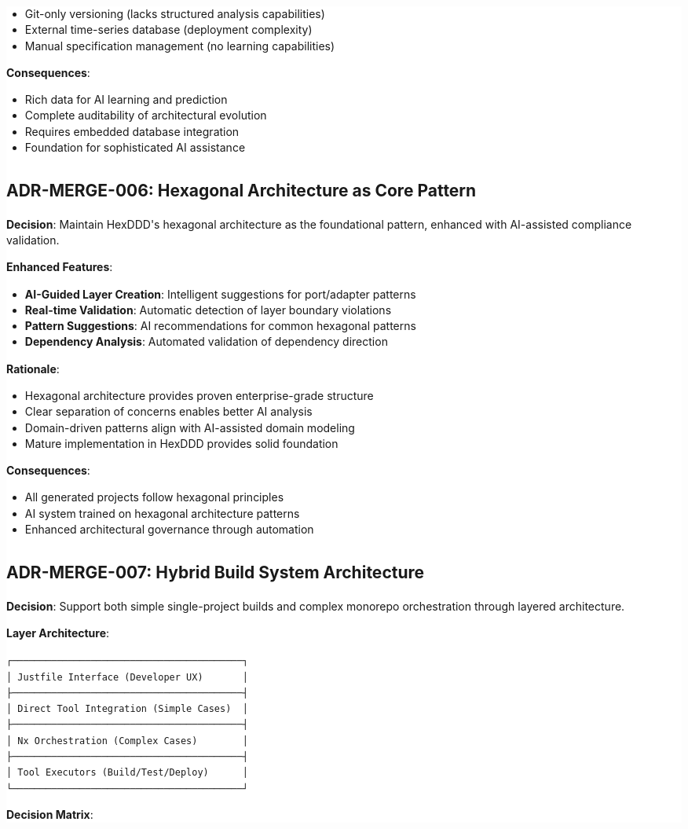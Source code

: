 - Git-only versioning (lacks structured analysis capabilities)
- External time-series database (deployment complexity)
- Manual specification management (no learning capabilities)

**Consequences**:

- Rich data for AI learning and prediction
- Complete auditability of architectural evolution
- Requires embedded database integration
- Foundation for sophisticated AI assistance

## ADR-MERGE-006: Hexagonal Architecture as Core Pattern

**Decision**: Maintain HexDDD's hexagonal architecture as the foundational pattern, enhanced with AI-assisted compliance validation.

**Enhanced Features**:

- **AI-Guided Layer Creation**: Intelligent suggestions for port/adapter patterns
- **Real-time Validation**: Automatic detection of layer boundary violations
- **Pattern Suggestions**: AI recommendations for common hexagonal patterns
- **Dependency Analysis**: Automated validation of dependency direction

**Rationale**:

- Hexagonal architecture provides proven enterprise-grade structure
- Clear separation of concerns enables better AI analysis
- Domain-driven patterns align with AI-assisted domain modeling
- Mature implementation in HexDDD provides solid foundation

**Consequences**:

- All generated projects follow hexagonal principles
- AI system trained on hexagonal architecture patterns
- Enhanced architectural governance through automation

## ADR-MERGE-007: Hybrid Build System Architecture

**Decision**: Support both simple single-project builds and complex monorepo orchestration through layered architecture.

**Layer Architecture**:

```
┌─────────────────────────────────────────┐
│ Justfile Interface (Developer UX)       │
├─────────────────────────────────────────┤
│ Direct Tool Integration (Simple Cases)  │
├─────────────────────────────────────────┤
│ Nx Orchestration (Complex Cases)        │
├─────────────────────────────────────────┤
│ Tool Executors (Build/Test/Deploy)      │
└─────────────────────────────────────────┘
```

**Decision Matrix**:
